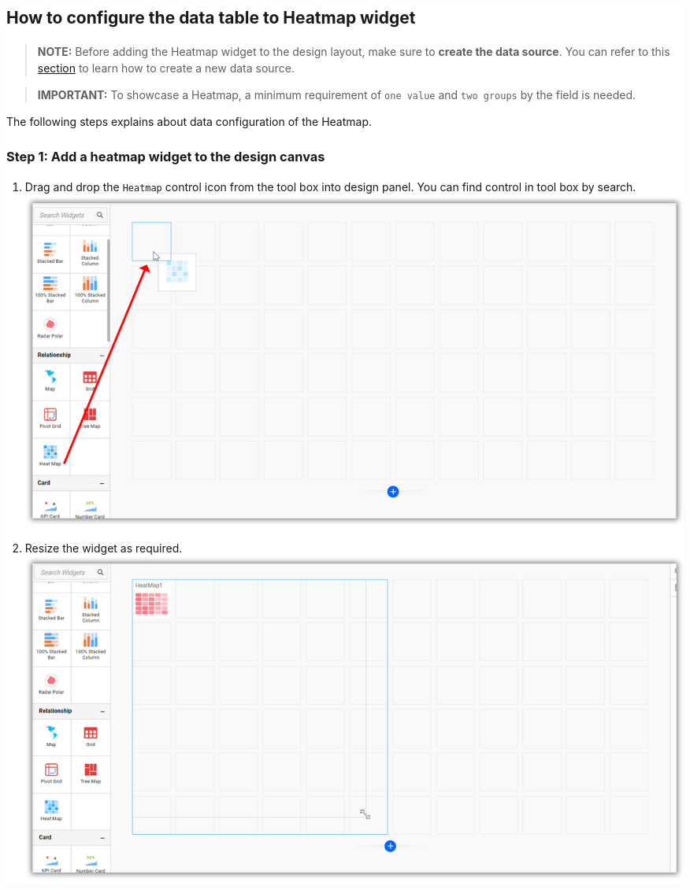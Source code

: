 ## How to configure the data table to Heatmap widget

> **NOTE:**  Before adding the Heatmap widget to the design layout, make sure to **create the data source**. You can refer to this [section](/cloud-bi/working-with-data-source/creating-a-new-data-source/) to learn how to create a new data source.

> **IMPORTANT:**  To showcase a Heatmap, a minimum requirement of `one value` and `two groups` by the field is needed.

The following steps explains about data configuration of the Heatmap.

### Step 1: Add a heatmap widget to the design canvas 

1.	Drag and drop the `Heatmap` control icon from the tool box into design panel. You can find control in tool box by search.
![Adding Heatmap](/static/assets/cloud/visualizing-data/visualization-widgets/images/heat-map/Adding-Heatmap.png)

2.	Resize the widget as required.
![Resizing Heatmap](/static/assets/cloud/visualizing-data/visualization-widgets/images/heat-map/Resizing-Heatmap.png)

